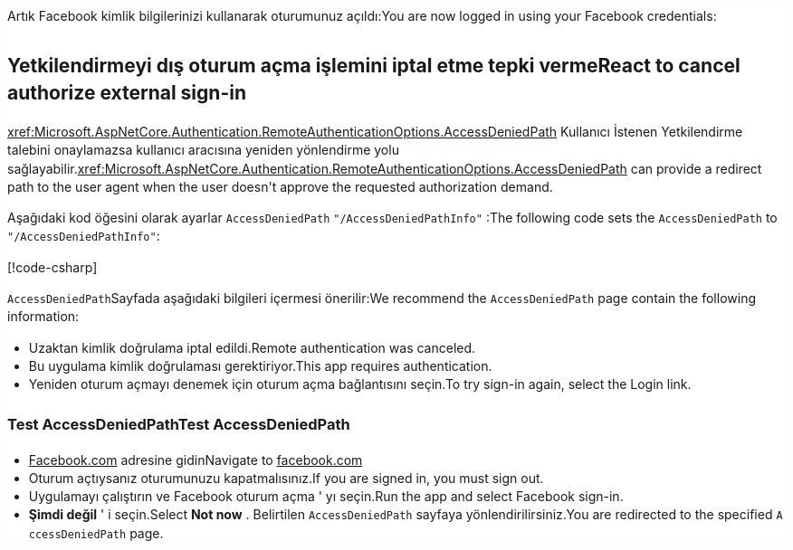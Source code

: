 <span data-ttu-id="a89a0-146">Artık Facebook kimlik bilgilerinizi kullanarak oturumunuz açıldı:</span><span class="sxs-lookup"><span data-stu-id="a89a0-146">You are now logged in using your Facebook credentials:</span></span>

<a name="react"></a>

## <a name="react-to-cancel-authorize-external-sign-in"></a><span data-ttu-id="a89a0-147">Yetkilendirmeyi dış oturum açma işlemini iptal etme tepki verme</span><span class="sxs-lookup"><span data-stu-id="a89a0-147">React to cancel authorize external sign-in</span></span>

<span data-ttu-id="a89a0-148"><xref:Microsoft.AspNetCore.Authentication.RemoteAuthenticationOptions.AccessDeniedPath> Kullanıcı İstenen Yetkilendirme talebini onaylamazsa kullanıcı aracısına yeniden yönlendirme yolu sağlayabilir.</span><span class="sxs-lookup"><span data-stu-id="a89a0-148"><xref:Microsoft.AspNetCore.Authentication.RemoteAuthenticationOptions.AccessDeniedPath> can provide a redirect path to the user agent when the user doesn't approve the requested authorization demand.</span></span>

<span data-ttu-id="a89a0-149">Aşağıdaki kod öğesini olarak ayarlar `AccessDeniedPath` `"/AccessDeniedPathInfo"` :</span><span class="sxs-lookup"><span data-stu-id="a89a0-149">The following code sets the `AccessDeniedPath` to `"/AccessDeniedPathInfo"`:</span></span>

[!code-csharp[](~/security/authentication/social/social-code/StartupAccessDeniedPath.cs?name=snippetFB)]

<span data-ttu-id="a89a0-150">`AccessDeniedPath`Sayfada aşağıdaki bilgileri içermesi önerilir:</span><span class="sxs-lookup"><span data-stu-id="a89a0-150">We recommend the `AccessDeniedPath` page contain the following information:</span></span>

*  <span data-ttu-id="a89a0-151">Uzaktan kimlik doğrulama iptal edildi.</span><span class="sxs-lookup"><span data-stu-id="a89a0-151">Remote authentication was canceled.</span></span>
* <span data-ttu-id="a89a0-152">Bu uygulama kimlik doğrulaması gerektiriyor.</span><span class="sxs-lookup"><span data-stu-id="a89a0-152">This app requires authentication.</span></span>
* <span data-ttu-id="a89a0-153">Yeniden oturum açmayı denemek için oturum açma bağlantısını seçin.</span><span class="sxs-lookup"><span data-stu-id="a89a0-153">To try sign-in again, select the Login link.</span></span>

### <a name="test-accessdeniedpath"></a><span data-ttu-id="a89a0-154">Test AccessDeniedPath</span><span class="sxs-lookup"><span data-stu-id="a89a0-154">Test AccessDeniedPath</span></span>

* <span data-ttu-id="a89a0-155">[Facebook.com](https://www.facebook.com/) adresine gidin</span><span class="sxs-lookup"><span data-stu-id="a89a0-155">Navigate to [facebook.com](https://www.facebook.com/)</span></span>
* <span data-ttu-id="a89a0-156">Oturum açtıysanız oturumunuzu kapatmalısınız.</span><span class="sxs-lookup"><span data-stu-id="a89a0-156">If you are signed in, you must sign out.</span></span>
* <span data-ttu-id="a89a0-157">Uygulamayı çalıştırın ve Facebook oturum açma ' yı seçin.</span><span class="sxs-lookup"><span data-stu-id="a89a0-157">Run the app and select Facebook sign-in.</span></span>
* <span data-ttu-id="a89a0-158">**Şimdi değil** ' i seçin.</span><span class="sxs-lookup"><span data-stu-id="a89a0-158">Select **Not now** .</span></span> <span data-ttu-id="a89a0-159">Belirtilen `AccessDeniedPath` sayfaya yönlendirilirsiniz.</span><span class="sxs-lookup"><span data-stu-id="a89a0-159">You are redirected to the specified `AccessDeniedPath` page.</span></span>
